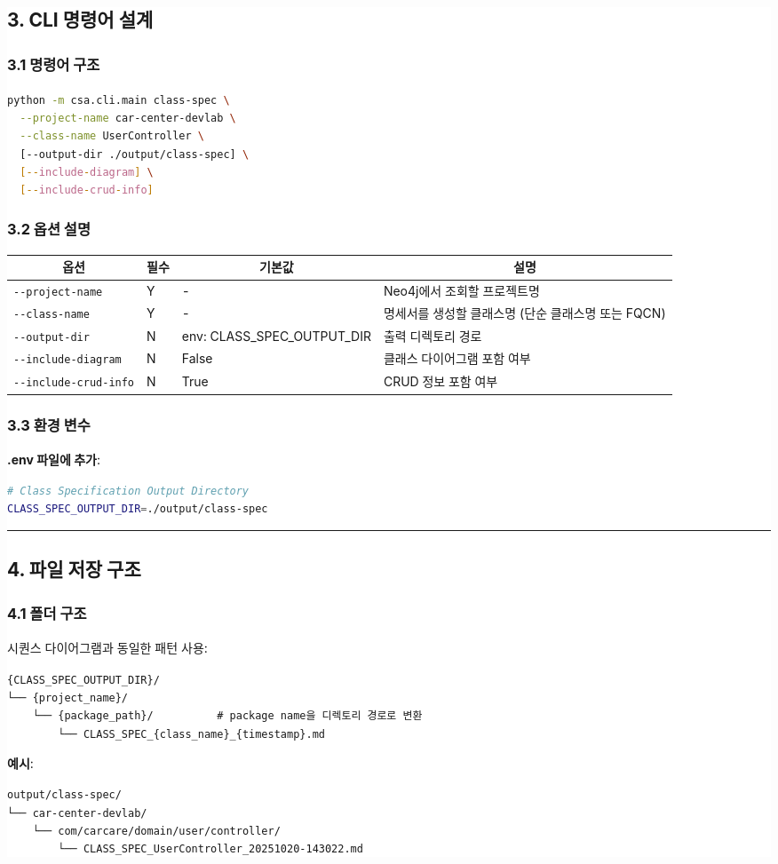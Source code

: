 ## 3. CLI 명령어 설계

### 3.1 명령어 구조

```bash
python -m csa.cli.main class-spec \
  --project-name car-center-devlab \
  --class-name UserController \
  [--output-dir ./output/class-spec] \
  [--include-diagram] \
  [--include-crud-info]
```

### 3.2 옵션 설명

| 옵션 | 필수 | 기본값 | 설명 |
|------|------|--------|------|
| `--project-name` | Y | - | Neo4j에서 조회할 프로젝트명 |
| `--class-name` | Y | - | 명세서를 생성할 클래스명 (단순 클래스명 또는 FQCN) |
| `--output-dir` | N | env: CLASS_SPEC_OUTPUT_DIR | 출력 디렉토리 경로 |
| `--include-diagram` | N | False | 클래스 다이어그램 포함 여부 |
| `--include-crud-info` | N | True | CRUD 정보 포함 여부 |

### 3.3 환경 변수

**.env 파일에 추가**:
```bash
# Class Specification Output Directory
CLASS_SPEC_OUTPUT_DIR=./output/class-spec
```

---

## 4. 파일 저장 구조

### 4.1 폴더 구조

시퀀스 다이어그램과 동일한 패턴 사용:

```
{CLASS_SPEC_OUTPUT_DIR}/
└── {project_name}/
    └── {package_path}/          # package name을 디렉토리 경로로 변환
        └── CLASS_SPEC_{class_name}_{timestamp}.md
```

**예시**:
```
output/class-spec/
└── car-center-devlab/
    └── com/carcare/domain/user/controller/
        └── CLASS_SPEC_UserController_20251020-143022.md
```
